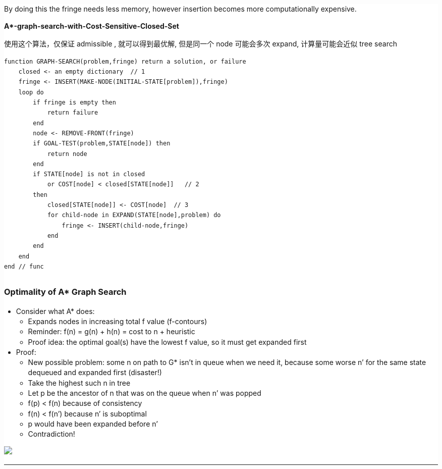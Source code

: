 By doing this the fringe needs less memory, however insertion becomes more computationally expensive.

**A\*-graph-search-with-Cost-Sensitive-Closed-Set**

使用这个算法，仅保证 admissible , 就可以得到最优解, 但是同一个 node 可能会多次 expand, 计算量可能会近似 tree search

```
function GRAPH-SEARCH(problem,fringe) return a solution, or failure
    closed <- an empty dictionary  // 1
    fringe <- INSERT(MAKE-NODE(INITIAL-STATE[problem]),fringe)
    loop do
        if fringe is empty then
            return failure
        end
        node <- REMOVE-FRONT(fringe)
        if GOAL-TEST(problem,STATE[node]) then 
            return node
        end
        if STATE[node] is not in closed  
            or COST[node] < closed[STATE[node]]   // 2
        then
            closed[STATE[node]] <- COST[node]  // 3
            for child-node in EXPAND(STATE[node],problem) do
                fringe <- INSERT(child-node,fringe)
            end
        end
    end
end // func
```


<h2 id="53d3b2a00e84590355f57034c84cc1a0"></h2>

### Optimality of A\* Graph Search

 - Consider what A\* does:
    - Expands nodes in increasing total f value (f-contours)
    - Reminder: f(n) = g(n) + h(n) = cost to n + heuristic
    - Proof idea: the optimal goal(s) have the lowest f value, so it must get expanded first
 - Proof:
    - New possible problem: some n on path to G\* isn’t in queue when we need it, because some worse n’ for the same state dequeued and expanded first (disaster!)
    - Take the highest such n in tree
    - Let p be the ancestor of n that was on the queue when n’ was popped
    - f(p) < f(n) because of consistency
    - f(n) < f(n’) because n’ is suboptimal
    - p would have been expanded before n’
    - Contradiction!

![](https://raw.githubusercontent.com/mebusy/notes/master/imgs/cs188_optimality_AStar.png)


---
